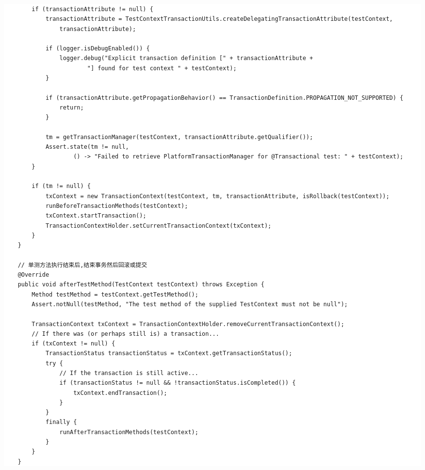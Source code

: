 ``` 
        if (transactionAttribute != null) {
            transactionAttribute = TestContextTransactionUtils.createDelegatingTransactionAttribute(testContext,
                transactionAttribute);

            if (logger.isDebugEnabled()) {
                logger.debug("Explicit transaction definition [" + transactionAttribute +
                        "] found for test context " + testContext);
            }

            if (transactionAttribute.getPropagationBehavior() == TransactionDefinition.PROPAGATION_NOT_SUPPORTED) {
                return;
            }

            tm = getTransactionManager(testContext, transactionAttribute.getQualifier());
            Assert.state(tm != null,
                    () -> "Failed to retrieve PlatformTransactionManager for @Transactional test: " + testContext);
        }

        if (tm != null) {
            txContext = new TransactionContext(testContext, tm, transactionAttribute, isRollback(testContext));
            runBeforeTransactionMethods(testContext);
            txContext.startTransaction();
            TransactionContextHolder.setCurrentTransactionContext(txContext);
        }
    }
    
    // 单测方法执行结束后,结束事务然后回滚或提交
    @Override
    public void afterTestMethod(TestContext testContext) throws Exception {
        Method testMethod = testContext.getTestMethod();
        Assert.notNull(testMethod, "The test method of the supplied TestContext must not be null");

        TransactionContext txContext = TransactionContextHolder.removeCurrentTransactionContext();
        // If there was (or perhaps still is) a transaction...
        if (txContext != null) {
            TransactionStatus transactionStatus = txContext.getTransactionStatus();
            try {
                // If the transaction is still active...
                if (transactionStatus != null && !transactionStatus.isCompleted()) {
                    txContext.endTransaction();
                }
            }
            finally {
                runAfterTransactionMethods(testContext);
            }
        }
    }
```
